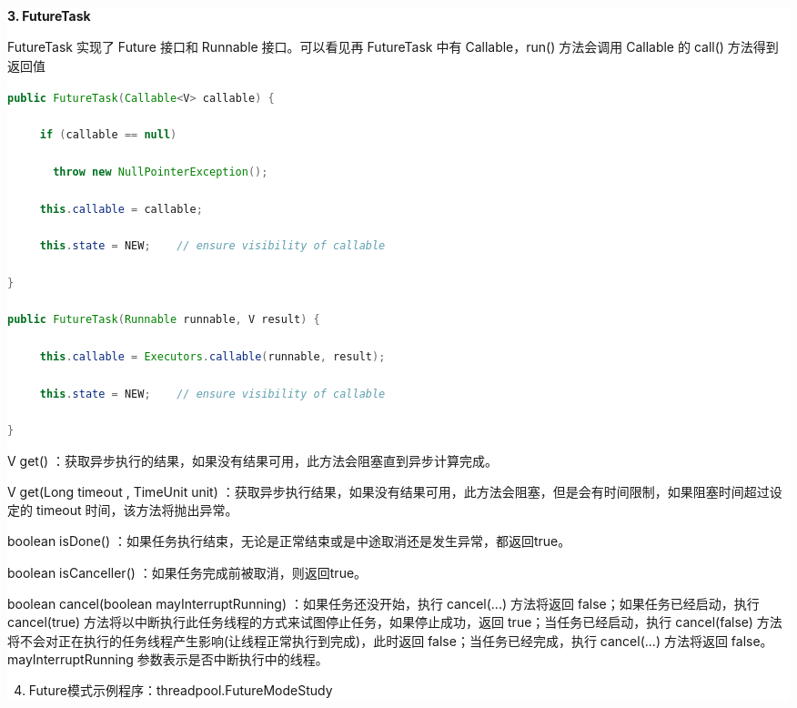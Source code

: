 **3. FutureTask**

FutureTask 实现了 Future 接口和 Runnable 接口。可以看见再 FutureTask 中有 Callable，run() 方法会调用 Callable 的 call() 方法得到返回值
```java
public FutureTask(Callable<V> callable) {

     if (callable == null)
    
       throw new NullPointerException();
    
     this.callable = callable;
    
     this.state = NEW;    // ensure visibility of callable

}

public FutureTask(Runnable runnable, V result) {

     this.callable = Executors.callable(runnable, result);
    
     this.state = NEW;    // ensure visibility of callable

}
```
V get() ：获取异步执行的结果，如果没有结果可用，此方法会阻塞直到异步计算完成。

V get(Long timeout , TimeUnit unit) ：获取异步执行结果，如果没有结果可用，此方法会阻塞，但是会有时间限制，如果阻塞时间超过设定的 timeout 时间，该方法将抛出异常。

boolean isDone() ：如果任务执行结束，无论是正常结束或是中途取消还是发生异常，都返回true。

boolean isCanceller() ：如果任务完成前被取消，则返回true。

boolean cancel(boolean mayInterruptRunning) ：如果任务还没开始，执行 cancel(...) 方法将返回 false；如果任务已经启动，执行 cancel(true) 方法将以中断执行此任务线程的方式来试图停止任务，如果停止成功，返回 true；当任务已经启动，执行 cancel(false) 方法将不会对正在执行的任务线程产生影响(让线程正常执行到完成)，此时返回 false；当任务已经完成，执行 cancel(...) 方法将返回 false。mayInterruptRunning 参数表示是否中断执行中的线程。

4. Future模式示例程序：threadpool.FutureModeStudy